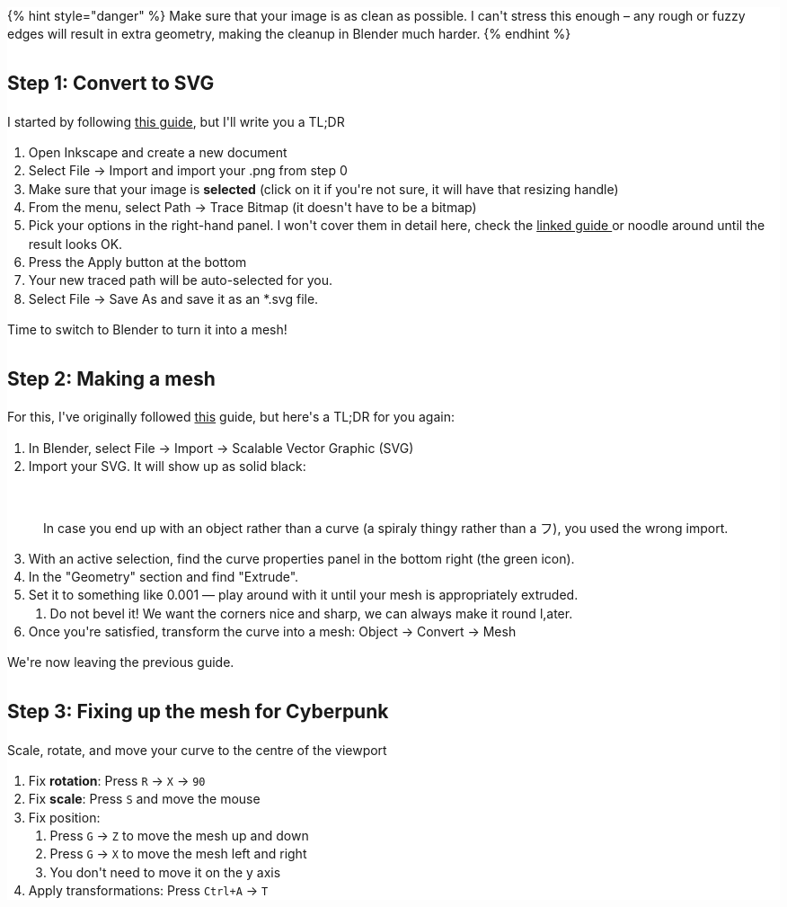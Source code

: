 {% hint style="danger" %}
Make sure that your image is as clean as possible. I can't stress this enough – any rough or fuzzy edges will result in extra geometry, making the cleanup in Blender much harder.
{% endhint %}

## Step 1: Convert to SVG

I started by following [this guide](https://linuxhint.com/convert-png-to-svg-inkscape/), but I'll write you a TL;DR

1. Open Inkscape and create a new document
2. Select File -> Import and import your .png from step 0
3. Make sure that your image is **selected** (click on it if you're not sure, it will have that resizing handle)
4. From the menu, select Path -> Trace Bitmap (it doesn't have to be a bitmap)
5. Pick your options in the right-hand panel. I won't cover them in detail here, check the [linked guide ](https://linuxhint.com/convert-png-to-svg-inkscape/)or noodle around until the result looks OK.
6. Press the Apply button at the bottom
7. Your new traced path will be auto-selected for you.
8. Select File -> Save As and save it as an \*.svg file.

Time to switch to Blender to turn it into a mesh!

## Step 2: Making a mesh

For this, I've originally followed [this](https://devforum.roblox.com/t/converting-svgs-to-meshes/884514) guide, but here's a TL;DR for you again:

1. In Blender, select File -> Import -> Scalable Vector Graphic (SVG)
2. Import your SVG. It will show up as solid black:

<figure><img src="../../../.gitbook/assets/pacman_extrude.png" alt=""><figcaption><p> In case you end up with an object rather than a curve (a spiraly thingy rather than a フ), you used the wrong import.</p></figcaption></figure>

3. With an active selection, find the curve properties panel in the bottom right (the green icon).&#x20;
4. In the "Geometry" section and find "Extrude".&#x20;
5. Set it to something like 0.001 — play around with it until your mesh is appropriately extruded.
   1. Do not bevel it! We want the corners nice and sharp, we can always make it round l,ater.
6. Once you're satisfied, transform the curve into a mesh: Object -> Convert -> Mesh

We're now leaving the previous guide.

## Step 3: Fixing up the mesh for Cyberpunk

Scale, rotate, and move your curve to the centre of the viewport

1. Fix **rotation**: Press `R` -> `X` -> `90`
2. Fix **scale**: Press `S` and move the mouse
3. Fix position:&#x20;
   1. Press `G` -> `Z` to move the mesh up and down
   2. Press `G` -> `X` to move the mesh left and right
   3. You don't need to move it on the y axis
4. Apply transformations: Press `Ctrl+A` -> `T`

